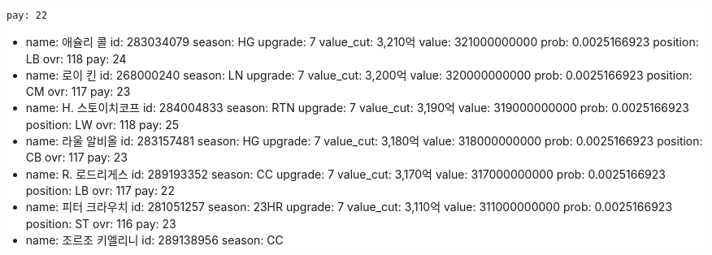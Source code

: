     pay: 22
  - name: 애슐리 콜
    id: 283034079
    season: HG
    upgrade: 7
    value_cut: 3,210억
    value: 321000000000
    prob: 0.0025166923
    position: LB
    ovr: 118
    pay: 24
  - name: 로이 킨
    id: 268000240
    season: LN
    upgrade: 7
    value_cut: 3,200억
    value: 320000000000
    prob: 0.0025166923
    position: CM
    ovr: 117
    pay: 23
  - name: H. 스토이치코프
    id: 284004833
    season: RTN
    upgrade: 7
    value_cut: 3,190억
    value: 319000000000
    prob: 0.0025166923
    position: LW
    ovr: 118
    pay: 25
  - name: 라울 알비올
    id: 283157481
    season: HG
    upgrade: 7
    value_cut: 3,180억
    value: 318000000000
    prob: 0.0025166923
    position: CB
    ovr: 117
    pay: 23
  - name: R. 로드리게스
    id: 289193352
    season: CC
    upgrade: 7
    value_cut: 3,170억
    value: 317000000000
    prob: 0.0025166923
    position: LB
    ovr: 117
    pay: 22
  - name: 피터 크라우치
    id: 281051257
    season: 23HR
    upgrade: 7
    value_cut: 3,110억
    value: 311000000000
    prob: 0.0025166923
    position: ST
    ovr: 116
    pay: 23
  - name: 조르조 키엘리니
    id: 289138956
    season: CC